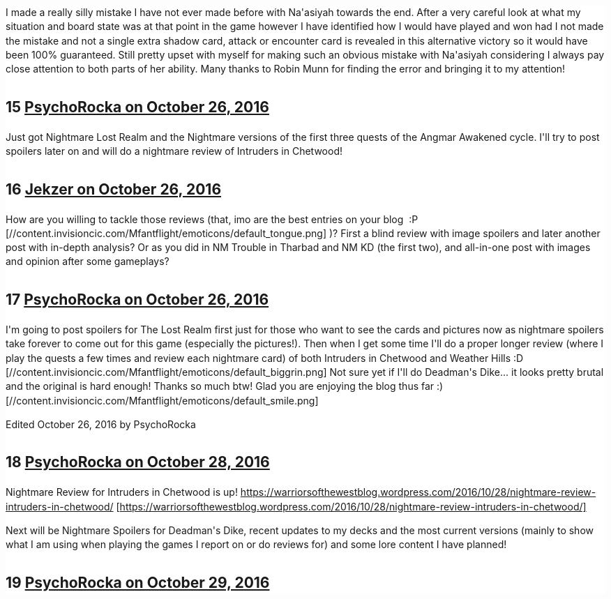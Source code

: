 I made a really silly mistake I have not ever made before with Na'asiyah towards the end. After a very careful look at what my situation and board state was at that point in the game however I have identified how I would have played and won had I not made the mistake and not a single extra shadow card, attack or encounter card is revealed in this alternative victory so it would have been 100% guaranteed. Still pretty upset with myself for making such an obvious mistake with Na'asiyah considering I always pay close attention to both parts of her ability. Many thanks to Robin Munn for finding the error and bringing it to my attention!

## 15 [PsychoRocka on October 26, 2016](https://community.fantasyflightgames.com/topic/232959-warriors-of-the-west-a-new-lotr-lcg-blog/?do=findComment&comment=2474897)

Just got Nightmare Lost Realm and the Nightmare versions of the first three quests of the Angmar Awakened cycle. I'll try to post spoilers later on and will do a nightmare review of Intruders in Chetwood!

## 16 [Jekzer on October 26, 2016](https://community.fantasyflightgames.com/topic/232959-warriors-of-the-west-a-new-lotr-lcg-blog/?do=findComment&comment=2475118)

How are you willing to tackle those reviews (that, imo are the best entries on your blog  :P [//content.invisioncic.com/Mfantflight/emoticons/default_tongue.png] )? First a blind review with image spoilers and later another post with in-depth analysis? Or as you did in NM Trouble in Tharbad and NM KD (the first two), and all-in-one post with images and opinion after some gameplays?

## 17 [PsychoRocka on October 26, 2016](https://community.fantasyflightgames.com/topic/232959-warriors-of-the-west-a-new-lotr-lcg-blog/?do=findComment&comment=2475161)

I'm going to post spoilers for The Lost Realm first just for those who want to see the cards and pictures now as nightmare spoilers take forever to come out for this game (especially the pictures!). Then when I get some time I'll do a proper longer review (where I play the quests a few times and review each nightmare card) of both Intruders in Chetwood and Weather Hills :D [//content.invisioncic.com/Mfantflight/emoticons/default_biggrin.png] Not sure yet if I'll do Deadman's Dike... it looks pretty brutal and the original is hard enough! Thanks so much btw! Glad you are enjoying the blog thus far :) [//content.invisioncic.com/Mfantflight/emoticons/default_smile.png]

Edited October 26, 2016 by PsychoRocka

## 18 [PsychoRocka on October 28, 2016](https://community.fantasyflightgames.com/topic/232959-warriors-of-the-west-a-new-lotr-lcg-blog/?do=findComment&comment=2478826)

Nightmare Review for Intruders in Chetwood is up! https://warriorsofthewestblog.wordpress.com/2016/10/28/nightmare-review-intruders-in-chetwood/ [https://warriorsofthewestblog.wordpress.com/2016/10/28/nightmare-review-intruders-in-chetwood/]

Next will be Nightmare Spoilers for Deadman's Dike, recent updates to my decks and the most current versions (mainly to show what I am using when playing the games I report on or do reviews for) and some lore content I have planned!

## 19 [PsychoRocka on October 29, 2016](https://community.fantasyflightgames.com/topic/232959-warriors-of-the-west-a-new-lotr-lcg-blog/?do=findComment&comment=2480199)

